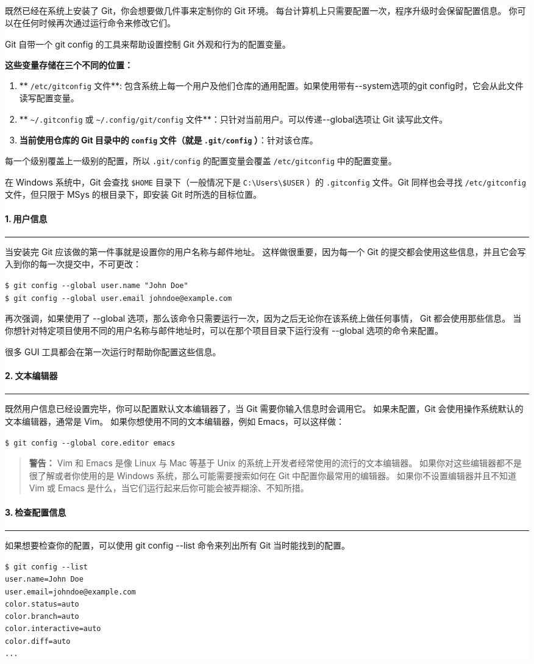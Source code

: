 既然已经在系统上安装了 Git，你会想要做几件事来定制你的 Git 环境。 每台计算机上只需要配置一次，程序升级时会保留配置信息。 你可以在任何时候再次通过运行命令来修改它们。

Git 自带一个 git config 的工具来帮助设置控制 Git 外观和行为的配置变量。

**这些变量存储在三个不同的位置：**

1. ** `/etc/gitconfig` 文件**: 包含系统上每一个用户及他们仓库的通用配置。如果使用带有--system选项的git config时，它会从此文件读写配置变量。

2. ** `~/.gitconfig` 或 `~/.config/git/config` 文件**：只针对当前用户。可以传递--global选项让 Git 读写此文件。

3. **当前使用仓库的 Git 目录中的 `config` 文件（就是 `.git/config` ）**：针对该仓库。

每一个级别覆盖上一级别的配置，所以 `.git/config` 的配置变量会覆盖 `/etc/gitconfig` 中的配置变量。

在 Windows 系统中，Git 会查找 `$HOME` 目录下（一般情况下是 `C:\Users\$USER` ）的 `.gitconfig` 文件。Git 同样也会寻找 `/etc/gitconfig` 文件，但只限于 MSys 的根目录下，即安装 Git 时所选的目标位置。

#### 1. 用户信息
***

当安装完 Git 应该做的第一件事就是设置你的用户名称与邮件地址。 这样做很重要，因为每一个 Git 的提交都会使用这些信息，并且它会写入到你的每一次提交中，不可更改：


    $ git config --global user.name "John Doe"
    $ git config --global user.email johndoe@example.com


再次强调，如果使用了 --global 选项，那么该命令只需要运行一次，因为之后无论你在该系统上做任何事情， Git 都会使用那些信息。 当你想针对特定项目使用不同的用户名称与邮件地址时，可以在那个项目目录下运行没有 --global 选项的命令来配置。

很多 GUI 工具都会在第一次运行时帮助你配置这些信息。

#### 2. 文本编辑器
***

既然用户信息已经设置完毕，你可以配置默认文本编辑器了，当 Git 需要你输入信息时会调用它。 如果未配置，Git 会使用操作系统默认的文本编辑器，通常是 Vim。 如果你想使用不同的文本编辑器，例如 Emacs，可以这样做：


    $ git config --global core.editor emacs


> **警告：**
> Vim 和 Emacs 是像 Linux 与 Mac 等基于 Unix 的系统上开发者经常使用的流行的文本编辑器。 如果你对这些编辑器都不是很了解或者你使用的是 Windows 系统，那么可能需要搜索如何在 Git 中配置你最常用的编辑器。 如果你不设置编辑器并且不知道 Vim 或 Emacs 是什么，当它们运行起来后你可能会被弄糊涂、不知所措。

#### 3. 检查配置信息
***

如果想要检查你的配置，可以使用 git config --list 命令来列出所有 Git 当时能找到的配置。


    $ git config --list
    user.name=John Doe
    user.email=johndoe@example.com
    color.status=auto
    color.branch=auto
    color.interactive=auto
    color.diff=auto
    ...
